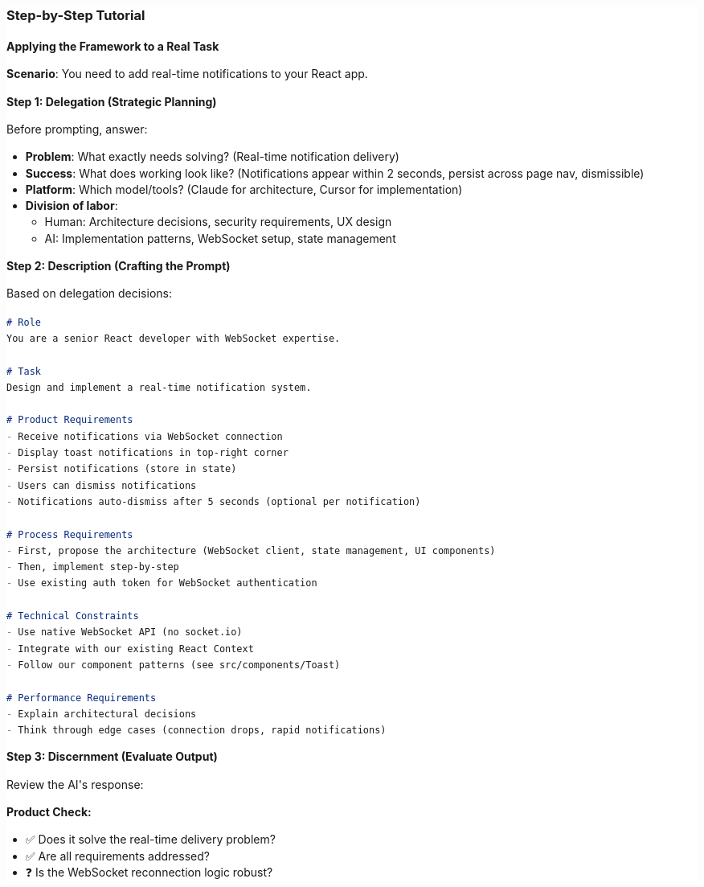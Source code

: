 ### Step-by-Step Tutorial

**Applying the Framework to a Real Task**

**Scenario**: You need to add real-time notifications to your React app.

**Step 1: Delegation (Strategic Planning)**

Before prompting, answer:
- **Problem**: What exactly needs solving? (Real-time notification delivery)
- **Success**: What does working look like? (Notifications appear within 2 seconds, persist across page nav, dismissible)
- **Platform**: Which model/tools? (Claude for architecture, Cursor for implementation)
- **Division of labor**: 
  - Human: Architecture decisions, security requirements, UX design
  - AI: Implementation patterns, WebSocket setup, state management

**Step 2: Description (Crafting the Prompt)**

Based on delegation decisions:

```markdown
# Role
You are a senior React developer with WebSocket expertise.

# Task
Design and implement a real-time notification system.

# Product Requirements
- Receive notifications via WebSocket connection
- Display toast notifications in top-right corner
- Persist notifications (store in state)
- Users can dismiss notifications
- Notifications auto-dismiss after 5 seconds (optional per notification)

# Process Requirements
- First, propose the architecture (WebSocket client, state management, UI components)
- Then, implement step-by-step
- Use existing auth token for WebSocket authentication

# Technical Constraints
- Use native WebSocket API (no socket.io)
- Integrate with our existing React Context
- Follow our component patterns (see src/components/Toast)

# Performance Requirements
- Explain architectural decisions
- Think through edge cases (connection drops, rapid notifications)
```

**Step 3: Discernment (Evaluate Output)**

Review the AI's response:

**Product Check:**
- ✅ Does it solve the real-time delivery problem?
- ✅ Are all requirements addressed?
- ❓ Is the WebSocket reconnection logic robust?
